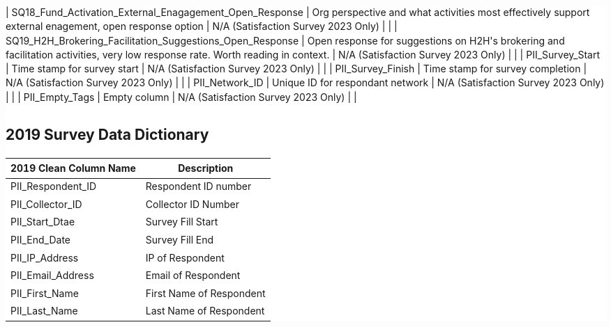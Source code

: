 | SQ18_Fund_Activation_External_Enagagement_Open_Response              | Org perspective and what activities most effectively support external enagement, open response option                                                                                                                                          | N/A (Satisfaction Survey 2023 Only)                                |                                                                                                                                                                                         |
| SQ19_H2H_Brokering_Facilitation_Suggestions_Open_Response            | Open response for suggestions on H2H's brokering and facilitation activities, very low response rate. Worth reading in context.                                                                                                                | N/A (Satisfaction Survey 2023 Only)                                |                                                                                                                                                                                         |
| PII_Survey_Start                                                     | Time stamp for survey start                                                                                                                                                                                                                    | N/A (Satisfaction Survey 2023 Only)                                |                                                                                                                                                                                         |
| PII_Survey_Finish                                                    | Time stamp for survey completion                                                                                                                                                                                                               | N/A (Satisfaction Survey 2023 Only)                                |                                                                                                                                                                                         |
| PII_Network_ID                                                       | Unique ID for respondant network                                                                                                                                                                                                               | N/A (Satisfaction Survey 2023 Only)                                |                                                                                                                                                                                         |
| PII_Empty_Tags                                                       | Empty column                                                                                                                                                                                                                                   | N/A (Satisfaction Survey 2023 Only)                                |                                                                                                                                                                                         |

## 2019 Survey Data Dictionary

| 2019 Clean Column Name                                            | Description                                                                                                                                                                  |
|-------------------------------------------------------------------|------------------------------------------------------------------------------------------------------------------------------------------------------------------------------|
| PII_Respondent_ID                                                 | Respondent ID number                                                                                                                                                         |
| PII_Collector_ID                                                  | Collector ID Number                                                                                                                                                          |
| PII_Start_Dtae                                                    | Survey Fill Start                                                                                                                                                            |
| PII_End_Date                                                      | Survey Fill End                                                                                                                                                              |
| PII_IP_Address                                                    | IP of Respondent                                                                                                                                                             |
| PII_Email_Address                                                 | Email of Respondent                                                                                                                                                          |
| PII_First_Name                                                    | First Name of Respondent                                                                                                                                                     |
| PII_Last_Name                                                     | Last Name of Respondent                                                                                                                                                      |
